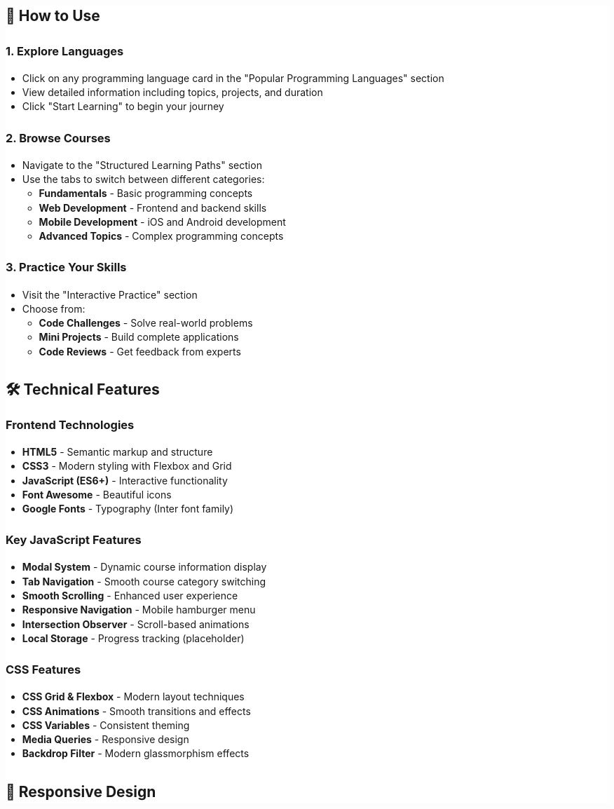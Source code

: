 ## 🎯 How to Use

### 1. **Explore Languages**
- Click on any programming language card in the "Popular Programming Languages" section
- View detailed information including topics, projects, and duration
- Click "Start Learning" to begin your journey

### 2. **Browse Courses**
- Navigate to the "Structured Learning Paths" section
- Use the tabs to switch between different categories:
  - **Fundamentals** - Basic programming concepts
  - **Web Development** - Frontend and backend skills
  - **Mobile Development** - iOS and Android development
  - **Advanced Topics** - Complex programming concepts

### 3. **Practice Your Skills**
- Visit the "Interactive Practice" section
- Choose from:
  - **Code Challenges** - Solve real-world problems
  - **Mini Projects** - Build complete applications
  - **Code Reviews** - Get feedback from experts

## 🛠️ Technical Features

### **Frontend Technologies**
- **HTML5** - Semantic markup and structure
- **CSS3** - Modern styling with Flexbox and Grid
- **JavaScript (ES6+)** - Interactive functionality
- **Font Awesome** - Beautiful icons
- **Google Fonts** - Typography (Inter font family)

### **Key JavaScript Features**
- **Modal System** - Dynamic course information display
- **Tab Navigation** - Smooth course category switching
- **Smooth Scrolling** - Enhanced user experience
- **Responsive Navigation** - Mobile hamburger menu
- **Intersection Observer** - Scroll-based animations
- **Local Storage** - Progress tracking (placeholder)

### **CSS Features**
- **CSS Grid & Flexbox** - Modern layout techniques
- **CSS Animations** - Smooth transitions and effects
- **CSS Variables** - Consistent theming
- **Media Queries** - Responsive design
- **Backdrop Filter** - Modern glassmorphism effects

## 📱 Responsive Design

